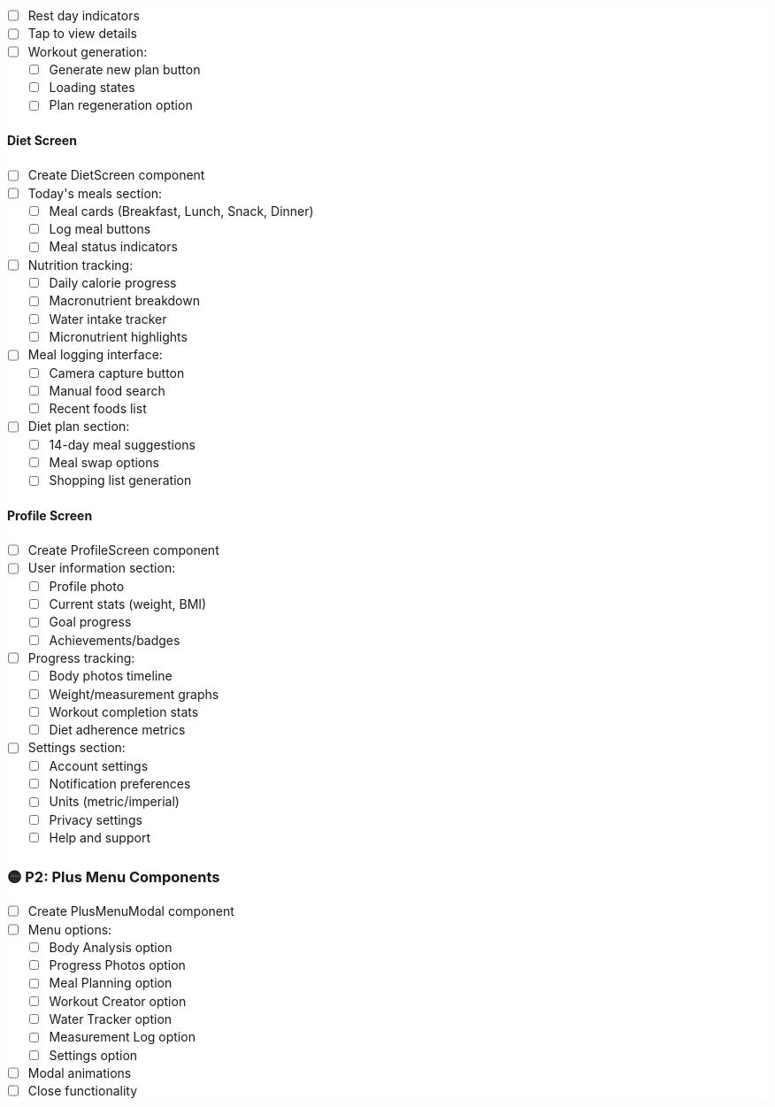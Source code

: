  - [ ] Rest day indicators
  - [ ] Tap to view details
- [ ] Workout generation:
  - [ ] Generate new plan button
  - [ ] Loading states
  - [ ] Plan regeneration option

#### Diet Screen  
- [ ] Create DietScreen component
- [ ] Today's meals section:
  - [ ] Meal cards (Breakfast, Lunch, Snack, Dinner)
  - [ ] Log meal buttons
  - [ ] Meal status indicators
- [ ] Nutrition tracking:
  - [ ] Daily calorie progress
  - [ ] Macronutrient breakdown
  - [ ] Water intake tracker
  - [ ] Micronutrient highlights
- [ ] Meal logging interface:
  - [ ] Camera capture button
  - [ ] Manual food search
  - [ ] Recent foods list
- [ ] Diet plan section:
  - [ ] 14-day meal suggestions
  - [ ] Meal swap options
  - [ ] Shopping list generation

#### Profile Screen
- [ ] Create ProfileScreen component
- [ ] User information section:
  - [ ] Profile photo
  - [ ] Current stats (weight, BMI)
  - [ ] Goal progress
  - [ ] Achievements/badges
- [ ] Progress tracking:
  - [ ] Body photos timeline
  - [ ] Weight/measurement graphs
  - [ ] Workout completion stats
  - [ ] Diet adherence metrics
- [ ] Settings section:
  - [ ] Account settings
  - [ ] Notification preferences
  - [ ] Units (metric/imperial)
  - [ ] Privacy settings
  - [ ] Help and support

### 🟡 P2: Plus Menu Components
- [ ] Create PlusMenuModal component
- [ ] Menu options:
  - [ ] Body Analysis option
  - [ ] Progress Photos option
  - [ ] Meal Planning option
  - [ ] Workout Creator option
  - [ ] Water Tracker option
  - [ ] Measurement Log option
  - [ ] Settings option
- [ ] Modal animations
- [ ] Close functionality
